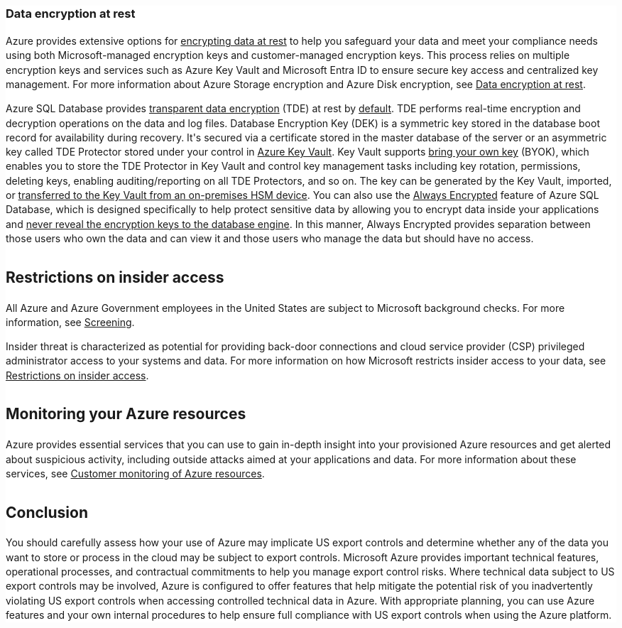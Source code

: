 ### Data encryption at rest

Azure provides extensive options for [encrypting data at rest](../security/fundamentals/encryption-atrest.md) to help you safeguard your data and meet your compliance needs using both Microsoft-managed encryption keys and customer-managed encryption keys. This process relies on multiple encryption keys and services such as Azure Key Vault and Microsoft Entra ID to ensure secure key access and centralized key management. For more information about Azure Storage encryption and Azure Disk encryption, see [Data encryption at rest](./azure-secure-isolation-guidance.md#data-encryption-at-rest).

Azure SQL Database provides [transparent data encryption](/azure/azure-sql/database/transparent-data-encryption-tde-overview) (TDE) at rest by [default](https://azure.microsoft.com/updates/newly-created-azure-sql-databases-encrypted-by-default/). TDE performs real-time encryption and decryption operations on the data and log files. Database Encryption Key (DEK) is a symmetric key stored in the database boot record for availability during recovery. It's secured via a certificate stored in the master database of the server or an asymmetric key called TDE Protector stored under your control in [Azure Key Vault](../key-vault/general/security-features.md). Key Vault supports [bring your own key](/azure/azure-sql/database/transparent-data-encryption-byok-overview) (BYOK), which enables you to store the TDE Protector in Key Vault and control key management tasks including key rotation, permissions, deleting keys, enabling auditing/reporting on all TDE Protectors, and so on. The key can be generated by the Key Vault, imported, or [transferred to the Key Vault from an on-premises HSM device](../key-vault/keys/hsm-protected-keys.md). You can also use the [Always Encrypted](/azure/azure-sql/database/always-encrypted-azure-key-vault-configure) feature of Azure SQL Database, which is designed specifically to help protect sensitive data by allowing you to encrypt data inside your applications and [never reveal the encryption keys to the database engine](/sql/relational-databases/security/encryption/always-encrypted-database-engine). In this manner, Always Encrypted provides separation between those users who own the data and can view it and those users who manage the data but should have no access.

## Restrictions on insider access

All Azure and Azure Government employees in the United States are subject to Microsoft background checks. For more information, see [Screening](./documentation-government-plan-security.md#screening).

Insider threat is characterized as potential for providing back-door connections and cloud service provider (CSP) privileged administrator access to your systems and data. For more information on how Microsoft restricts insider access to your data, see [Restrictions on insider access](./documentation-government-plan-security.md#restrictions-on-insider-access).

## Monitoring your Azure resources

Azure provides essential services that you can use to gain in-depth insight into your provisioned Azure resources and get alerted about suspicious activity, including outside attacks aimed at your applications and data. For more information about these services, see [Customer monitoring of Azure resources](./documentation-government-plan-security.md#customer-monitoring-of-azure-resources).

## Conclusion

You should carefully assess how your use of Azure may implicate US export controls and determine whether any of the data you want to store or process in the cloud may be subject to export controls. Microsoft Azure provides important technical features, operational processes, and contractual commitments to help you manage export control risks. Where technical data subject to US export controls may be involved, Azure is configured to offer features that help mitigate the potential risk of you inadvertently violating US export controls when accessing controlled technical data in Azure. With appropriate planning, you can use Azure features and your own internal procedures to help ensure full compliance with US export controls when using the Azure platform.
